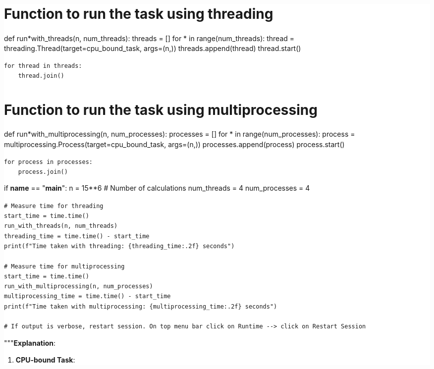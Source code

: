 # Function to run the task using threading

def run*with_threads(n, num_threads):
threads = []
for * in range(num_threads):
thread = threading.Thread(target=cpu_bound_task, args=(n,))
threads.append(thread)
thread.start()

    for thread in threads:
        thread.join()

# Function to run the task using multiprocessing

def run*with_multiprocessing(n, num_processes):
processes = []
for * in range(num_processes):
process = multiprocessing.Process(target=cpu_bound_task, args=(n,))
processes.append(process)
process.start()

    for process in processes:
        process.join()

if **name** == "**main**":
n = 15\*\*6 # Number of calculations
num_threads = 4
num_processes = 4

    # Measure time for threading
    start_time = time.time()
    run_with_threads(n, num_threads)
    threading_time = time.time() - start_time
    print(f"Time taken with threading: {threading_time:.2f} seconds")

    # Measure time for multiprocessing
    start_time = time.time()
    run_with_multiprocessing(n, num_processes)
    multiprocessing_time = time.time() - start_time
    print(f"Time taken with multiprocessing: {multiprocessing_time:.2f} seconds")

    # If output is verbose, restart session. On top menu bar click on Runtime --> click on Restart Session

"""**Explanation**:

1.  **CPU-bound Task**:
